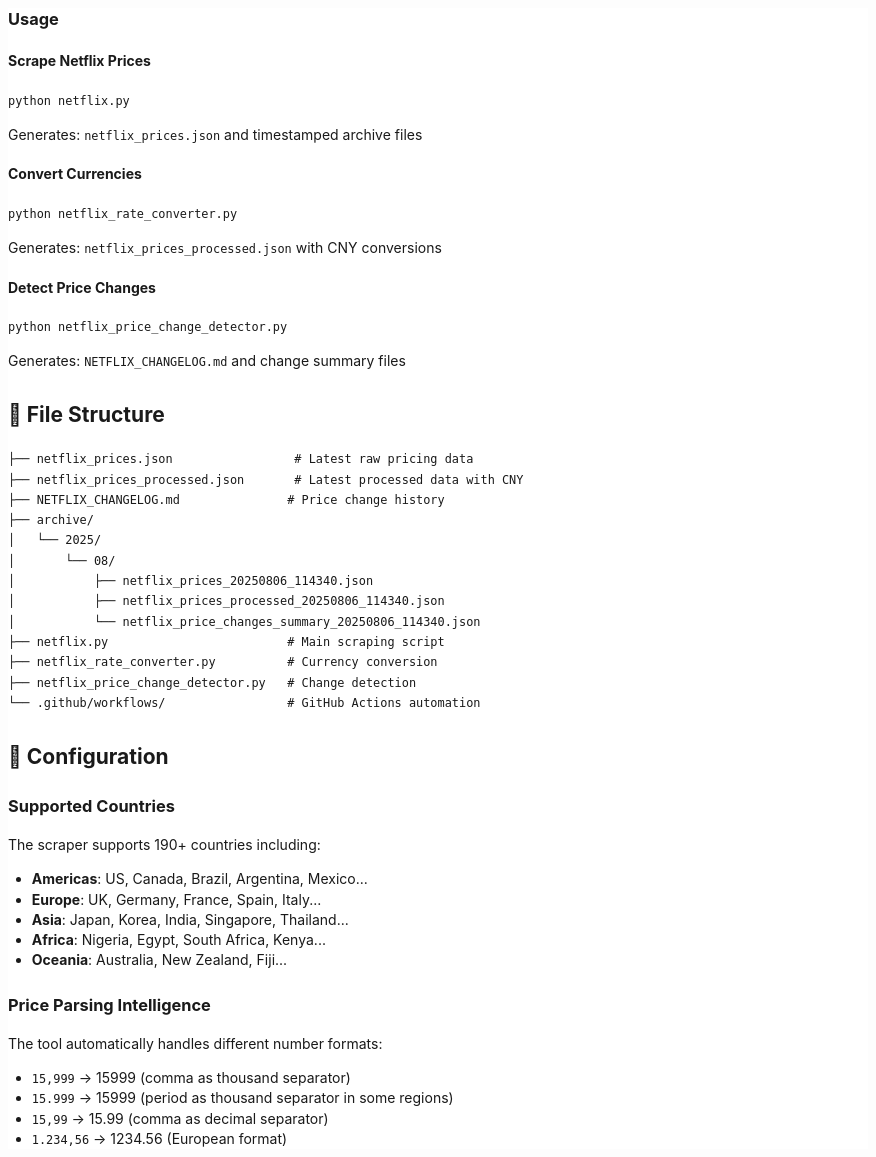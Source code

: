 ### Usage

#### Scrape Netflix Prices
```bash
python netflix.py
```
Generates: `netflix_prices.json` and timestamped archive files

#### Convert Currencies
```bash
python netflix_rate_converter.py
```
Generates: `netflix_prices_processed.json` with CNY conversions

#### Detect Price Changes
```bash
python netflix_price_change_detector.py
```
Generates: `NETFLIX_CHANGELOG.md` and change summary files

## 📁 File Structure

```
├── netflix_prices.json                 # Latest raw pricing data
├── netflix_prices_processed.json       # Latest processed data with CNY
├── NETFLIX_CHANGELOG.md               # Price change history
├── archive/
│   └── 2025/
│       └── 08/
│           ├── netflix_prices_20250806_114340.json
│           ├── netflix_prices_processed_20250806_114340.json
│           └── netflix_price_changes_summary_20250806_114340.json
├── netflix.py                         # Main scraping script
├── netflix_rate_converter.py          # Currency conversion
├── netflix_price_change_detector.py   # Change detection
└── .github/workflows/                 # GitHub Actions automation
```

## 🔧 Configuration

### Supported Countries

The scraper supports 190+ countries including:
- **Americas**: US, Canada, Brazil, Argentina, Mexico...
- **Europe**: UK, Germany, France, Spain, Italy...
- **Asia**: Japan, Korea, India, Singapore, Thailand...
- **Africa**: Nigeria, Egypt, South Africa, Kenya...
- **Oceania**: Australia, New Zealand, Fiji...

### Price Parsing Intelligence

The tool automatically handles different number formats:
- `15,999` → 15999 (comma as thousand separator)
- `15.999` → 15999 (period as thousand separator in some regions)
- `15,99` → 15.99 (comma as decimal separator)
- `1.234,56` → 1234.56 (European format)
